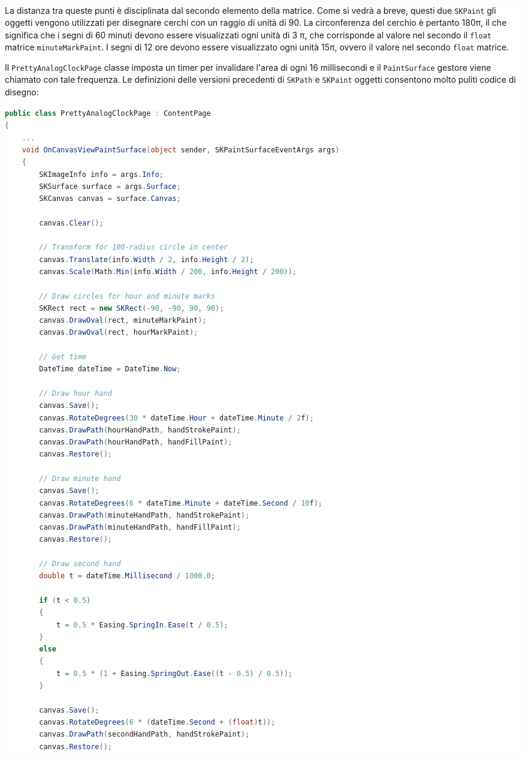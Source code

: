La distanza tra queste punti è disciplinata dal secondo elemento della matrice. Come si vedrà a breve, questi due `SKPaint` gli oggetti vengono utilizzati per disegnare cerchi con un raggio di unità di 90. La circonferenza del cerchio è pertanto 180π, il che significa che i segni di 60 minuti devono essere visualizzati ogni unità di 3 π, che corrisponde al valore nel secondo il `float` matrice `minuteMarkPaint`. I segni di 12 ore devono essere visualizzato ogni unità 15π, ovvero il valore nel secondo `float` matrice.

Il `PrettyAnalogClockPage` classe imposta un timer per invalidare l'area di ogni 16 millisecondi e il `PaintSurface` gestore viene chiamato con tale frequenza. Le definizioni delle versioni precedenti di `SKPath` e `SKPaint` oggetti consentono molto puliti codice di disegno:

```csharp
public class PrettyAnalogClockPage : ContentPage
{
    ...
    void OnCanvasViewPaintSurface(object sender, SKPaintSurfaceEventArgs args)
    {
        SKImageInfo info = args.Info;
        SKSurface surface = args.Surface;
        SKCanvas canvas = surface.Canvas;

        canvas.Clear();

        // Transform for 100-radius circle in center
        canvas.Translate(info.Width / 2, info.Height / 2);
        canvas.Scale(Math.Min(info.Width / 200, info.Height / 200));

        // Draw circles for hour and minute marks
        SKRect rect = new SKRect(-90, -90, 90, 90);
        canvas.DrawOval(rect, minuteMarkPaint);
        canvas.DrawOval(rect, hourMarkPaint);

        // Get time
        DateTime dateTime = DateTime.Now;

        // Draw hour hand
        canvas.Save();
        canvas.RotateDegrees(30 * dateTime.Hour + dateTime.Minute / 2f);
        canvas.DrawPath(hourHandPath, handStrokePaint);
        canvas.DrawPath(hourHandPath, handFillPaint);
        canvas.Restore();

        // Draw minute hand
        canvas.Save();
        canvas.RotateDegrees(6 * dateTime.Minute + dateTime.Second / 10f);
        canvas.DrawPath(minuteHandPath, handStrokePaint);
        canvas.DrawPath(minuteHandPath, handFillPaint);
        canvas.Restore();

        // Draw second hand
        double t = dateTime.Millisecond / 1000.0;

        if (t < 0.5)
        {
            t = 0.5 * Easing.SpringIn.Ease(t / 0.5);
        }
        else
        {
            t = 0.5 * (1 + Easing.SpringOut.Ease((t - 0.5) / 0.5));
        }

        canvas.Save();
        canvas.RotateDegrees(6 * (dateTime.Second + (float)t));
        canvas.DrawPath(secondHandPath, handStrokePaint);
        canvas.Restore();
```